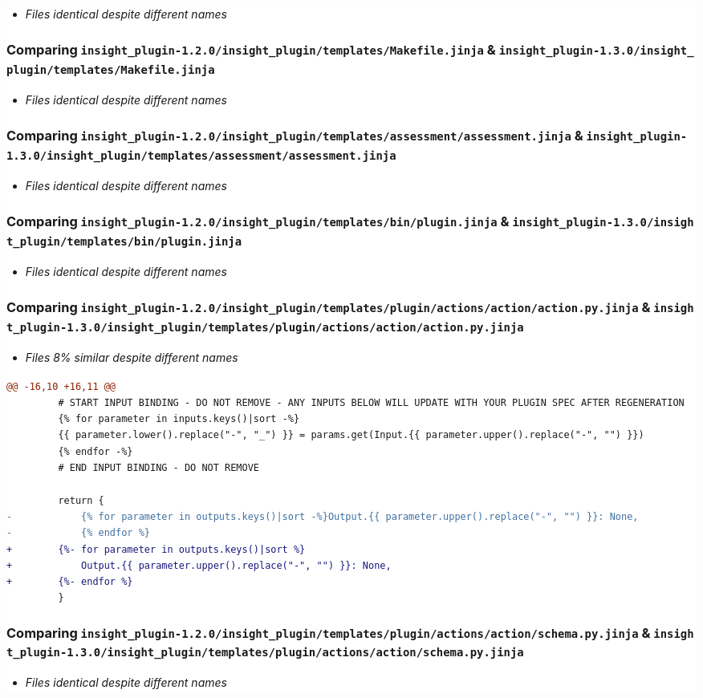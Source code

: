  * *Files identical despite different names*

### Comparing `insight_plugin-1.2.0/insight_plugin/templates/Makefile.jinja` & `insight_plugin-1.3.0/insight_plugin/templates/Makefile.jinja`

 * *Files identical despite different names*

### Comparing `insight_plugin-1.2.0/insight_plugin/templates/assessment/assessment.jinja` & `insight_plugin-1.3.0/insight_plugin/templates/assessment/assessment.jinja`

 * *Files identical despite different names*

### Comparing `insight_plugin-1.2.0/insight_plugin/templates/bin/plugin.jinja` & `insight_plugin-1.3.0/insight_plugin/templates/bin/plugin.jinja`

 * *Files identical despite different names*

### Comparing `insight_plugin-1.2.0/insight_plugin/templates/plugin/actions/action/action.py.jinja` & `insight_plugin-1.3.0/insight_plugin/templates/plugin/actions/action/action.py.jinja`

 * *Files 8% similar despite different names*

```diff
@@ -16,10 +16,11 @@
         # START INPUT BINDING - DO NOT REMOVE - ANY INPUTS BELOW WILL UPDATE WITH YOUR PLUGIN SPEC AFTER REGENERATION
         {% for parameter in inputs.keys()|sort -%}
         {{ parameter.lower().replace("-", "_") }} = params.get(Input.{{ parameter.upper().replace("-", "") }})
         {% endfor -%}
         # END INPUT BINDING - DO NOT REMOVE
 
         return {
-            {% for parameter in outputs.keys()|sort -%}Output.{{ parameter.upper().replace("-", "") }}: None,
-            {% endfor %}
+        {%- for parameter in outputs.keys()|sort %}
+            Output.{{ parameter.upper().replace("-", "") }}: None,
+        {%- endfor %}
         }
```

### Comparing `insight_plugin-1.2.0/insight_plugin/templates/plugin/actions/action/schema.py.jinja` & `insight_plugin-1.3.0/insight_plugin/templates/plugin/actions/action/schema.py.jinja`

 * *Files identical despite different names*

